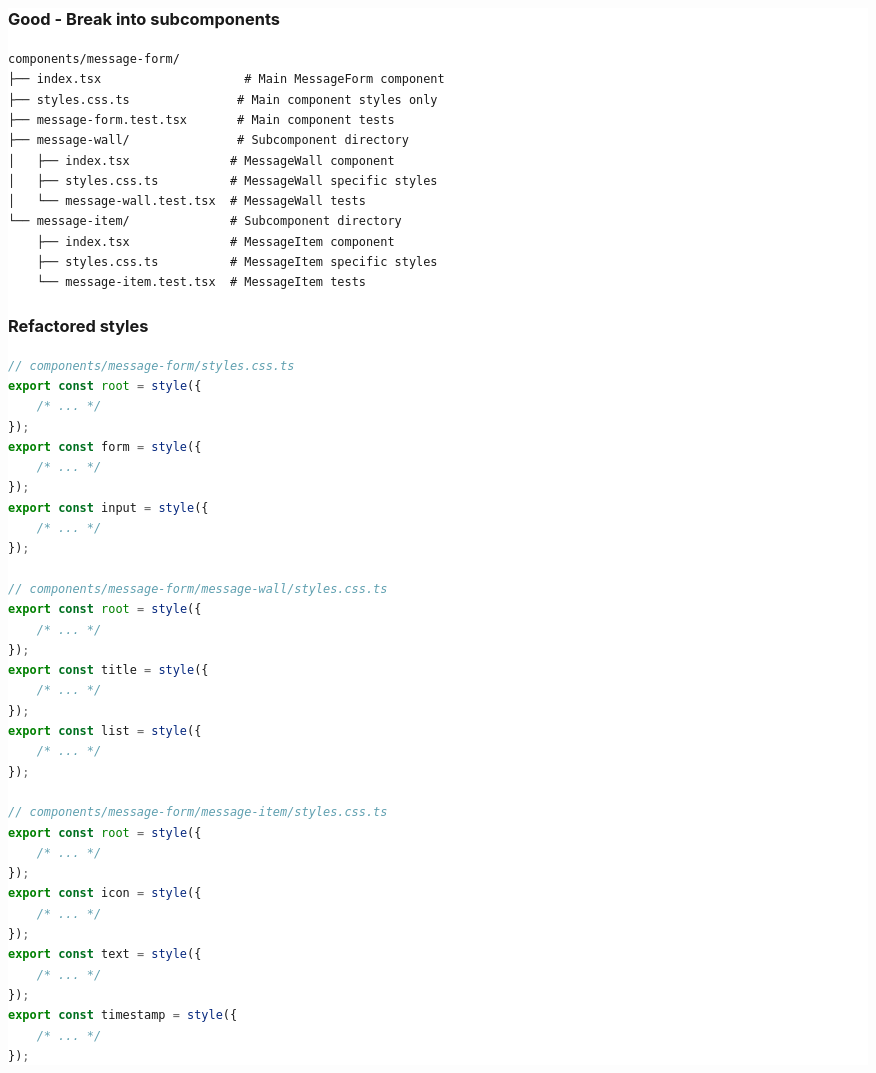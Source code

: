 ### Good - Break into subcomponents

```
components/message-form/
├── index.tsx                    # Main MessageForm component
├── styles.css.ts               # Main component styles only
├── message-form.test.tsx       # Main component tests
├── message-wall/               # Subcomponent directory
│   ├── index.tsx              # MessageWall component
│   ├── styles.css.ts          # MessageWall specific styles
│   └── message-wall.test.tsx  # MessageWall tests
└── message-item/              # Subcomponent directory
    ├── index.tsx              # MessageItem component
    ├── styles.css.ts          # MessageItem specific styles
    └── message-item.test.tsx  # MessageItem tests
```

### Refactored styles

```typescript
// components/message-form/styles.css.ts
export const root = style({
	/* ... */
});
export const form = style({
	/* ... */
});
export const input = style({
	/* ... */
});

// components/message-form/message-wall/styles.css.ts
export const root = style({
	/* ... */
});
export const title = style({
	/* ... */
});
export const list = style({
	/* ... */
});

// components/message-form/message-item/styles.css.ts
export const root = style({
	/* ... */
});
export const icon = style({
	/* ... */
});
export const text = style({
	/* ... */
});
export const timestamp = style({
	/* ... */
});
```
